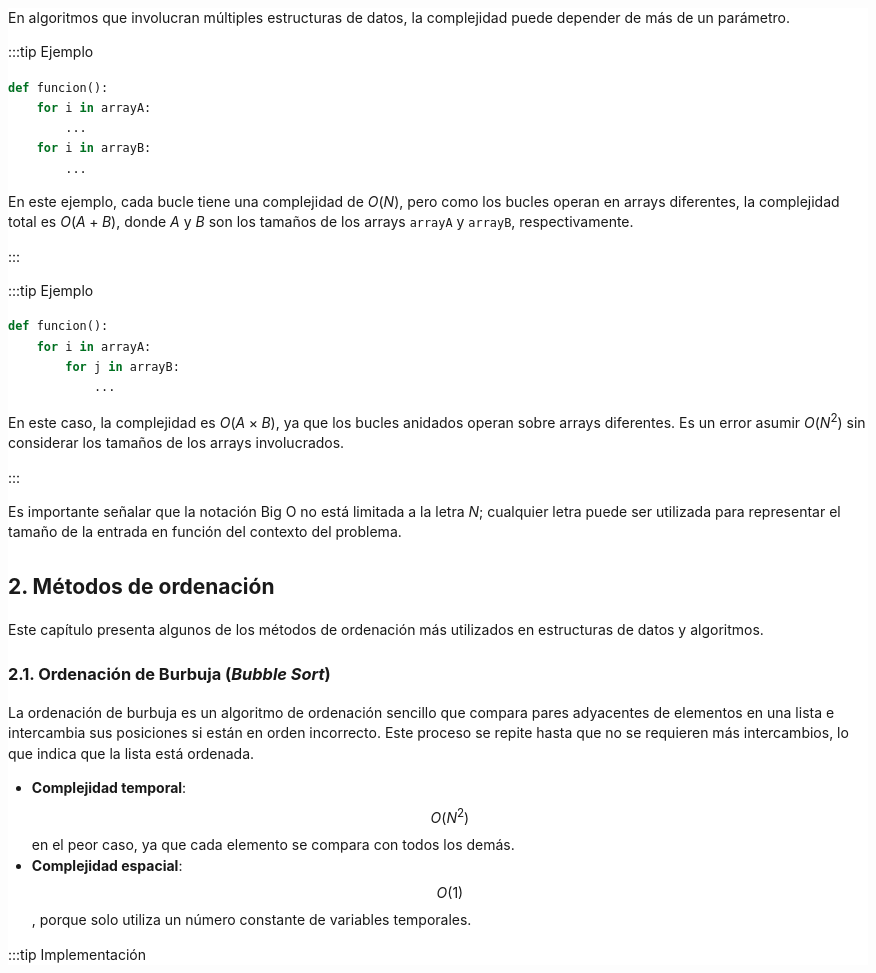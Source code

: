 En algoritmos que involucran múltiples estructuras de datos, la complejidad
puede depender de más de un parámetro.

:::tip Ejemplo

```python
def funcion():
    for i in arrayA:
        ...
    for i in arrayB:
        ...
```

En este ejemplo, cada bucle tiene una complejidad de $O\left(N\right)$, pero
como los bucles operan en arrays diferentes, la complejidad total es
$O\left(A + B\right)$, donde $A$ y $B$ son los tamaños de los arrays `arrayA` y
`arrayB`, respectivamente.

:::

:::tip Ejemplo

```python
def funcion():
    for i in arrayA:
        for j in arrayB:
            ...
```

En este caso, la complejidad es $O\left(A \times B\right)$, ya que los bucles
anidados operan sobre arrays diferentes. Es un error asumir $O\left(N^2\right)$
sin considerar los tamaños de los arrays involucrados. 

:::

Es importante señalar que la notación Big O no está limitada a la letra $N$;
cualquier letra puede ser utilizada para representar el tamaño de la entrada en
función del contexto del problema.

## 2. Métodos de ordenación

Este capítulo presenta algunos de los métodos de ordenación más utilizados en
estructuras de datos y algoritmos.

### 2.1. Ordenación de Burbuja (_Bubble Sort_)

La ordenación de burbuja es un algoritmo de ordenación sencillo que compara
pares adyacentes de elementos en una lista e intercambia sus posiciones si están
en orden incorrecto. Este proceso se repite hasta que no se requieren más
intercambios, lo que indica que la lista está ordenada.

- **Complejidad temporal**: $$O\left(N^2\right)$$ en el peor caso, ya que cada
  elemento se compara con todos los demás.
- **Complejidad espacial**: $$O\left(1\right)$$, porque solo utiliza un número
  constante de variables temporales.

:::tip Implementación
